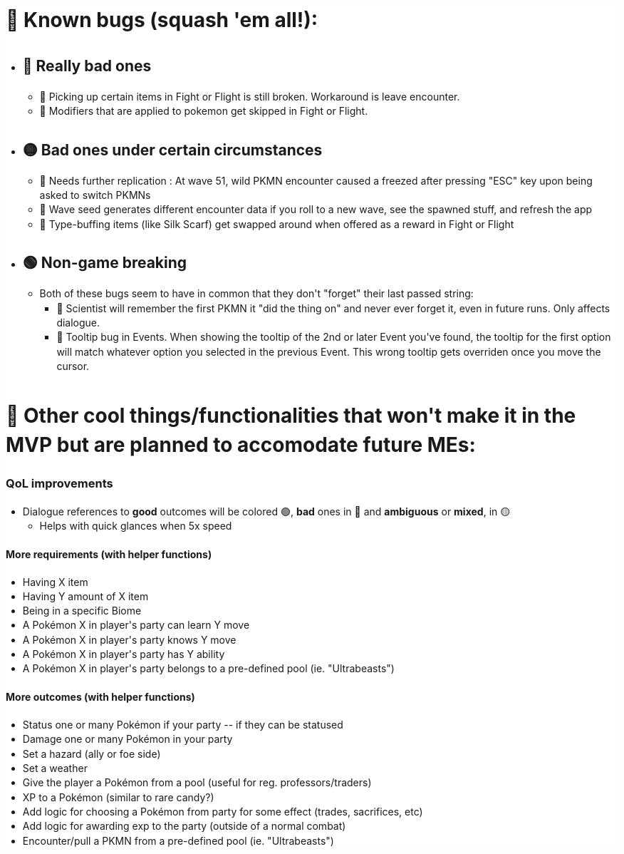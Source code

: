 # 📝 Known bugs (squash 'em all!):
  - ## 🔴 __**Really bad ones**__
    - 🐛 Picking up certain items in Fight or Flight is still broken. Workaround is leave encounter.
    - 🐛 Modifiers that are applied to pokemon get skipped in Fight or Flight.

  - ## 🟡 __**Bad ones under certain circumstances**__
    - 🐛 Needs further replication : At wave 51, wild PKMN encounter caused a freezed after pressing "ESC" key upon being asked to switch PKMNs
    - 🐛 Wave seed generates different encounter data if you roll to a new wave, see the spawned stuff, and refresh the app
    - 🐛 Type-buffing items (like Silk Scarf) get swapped around when offered as a reward in Fight or Flight

  - ## 🟢 __**Non-game breaking**__
    - Both of these bugs seem to have in common that they don't "forget" their last passed string:
      - 🐛 Scientist will remember the first PKMN it "did the thing on" and never ever forget it, even in future runs. Only affects dialogue.
      - 🐛 Tooltip bug in Events. When showing the tooltip of the 2nd or later Event you've found, the tooltip for the first option will match whatever option you selected in the previous Event. This wrong tooltip gets overriden once you move the cursor.

# 🗿 Other cool things/functionalities that won't make it in the MVP but are planned to accomodate future MEs:

### QoL improvements
- Dialogue references to __**good**__ outcomes will be colored 🟢,  __**bad**__ ones in 🔴 and __**ambiguous**__ or __**mixed**__, in 🟡
  - Helps with quick glances when 5x speed

#### More requirements (with helper functions)
- Having X item
- Having Y amount of X item
- Being in a specific Biome
- A Pokémon X in player's party can learn Y move
- A Pokémon X in player's party knows Y move
- A Pokémon X in player's party has Y ability
- A Pokémon X in player's party belongs to a pre-defined pool (ie. "Ultrabeasts")

#### More outcomes (with helper functions)
- Status one or many Pokémon if your party -- if they can be statused 
- Damage one or many Pokémon in your party 
- Set a hazard (ally or foe side)
- Set a weather 
- Give the player a Pokémon from a pool (useful for reg. professors/traders) 
- XP to a Pokémon (similar to rare candy?) 
- Add logic for choosing a Pokémon from party for some effect (trades, sacrifices, etc) 
- Add logic for awarding exp to the party (outside of a normal combat)
- Encounter/pull a PKMN from a pre-defined pool (ie. "Ultrabeasts")
